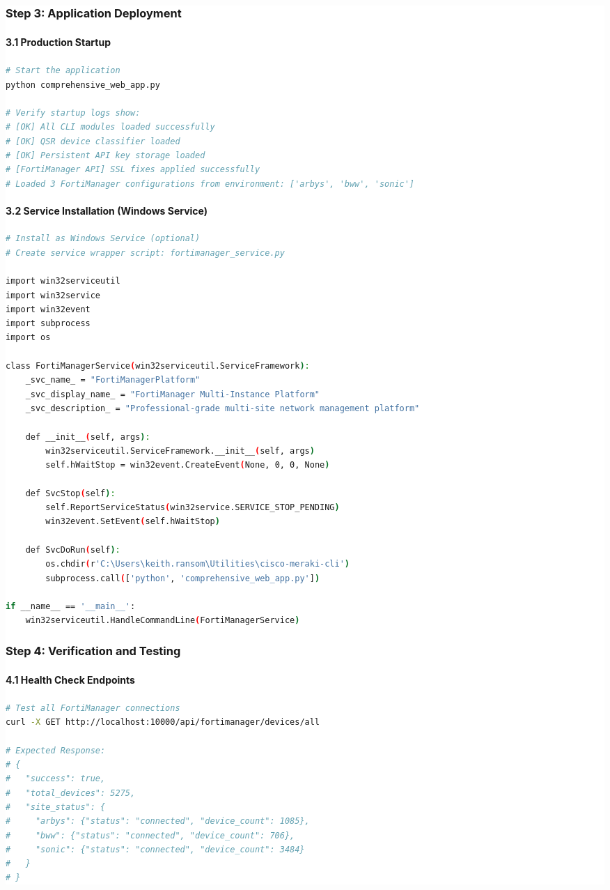 ### **Step 3: Application Deployment**

#### **3.1 Production Startup**
```bash
# Start the application
python comprehensive_web_app.py

# Verify startup logs show:
# [OK] All CLI modules loaded successfully
# [OK] QSR device classifier loaded  
# [OK] Persistent API key storage loaded
# [FortiManager API] SSL fixes applied successfully
# Loaded 3 FortiManager configurations from environment: ['arbys', 'bww', 'sonic']
```

#### **3.2 Service Installation (Windows Service)**
```bash
# Install as Windows Service (optional)
# Create service wrapper script: fortimanager_service.py

import win32serviceutil
import win32service
import win32event
import subprocess
import os

class FortiManagerService(win32serviceutil.ServiceFramework):
    _svc_name_ = "FortiManagerPlatform"
    _svc_display_name_ = "FortiManager Multi-Instance Platform"
    _svc_description_ = "Professional-grade multi-site network management platform"
    
    def __init__(self, args):
        win32serviceutil.ServiceFramework.__init__(self, args)
        self.hWaitStop = win32event.CreateEvent(None, 0, 0, None)
        
    def SvcStop(self):
        self.ReportServiceStatus(win32service.SERVICE_STOP_PENDING)
        win32event.SetEvent(self.hWaitStop)
        
    def SvcDoRun(self):
        os.chdir(r'C:\Users\keith.ransom\Utilities\cisco-meraki-cli')
        subprocess.call(['python', 'comprehensive_web_app.py'])

if __name__ == '__main__':
    win32serviceutil.HandleCommandLine(FortiManagerService)
```

### **Step 4: Verification and Testing**

#### **4.1 Health Check Endpoints**
```bash
# Test all FortiManager connections
curl -X GET http://localhost:10000/api/fortimanager/devices/all

# Expected Response:
# {
#   "success": true,
#   "total_devices": 5275,
#   "site_status": {
#     "arbys": {"status": "connected", "device_count": 1085},
#     "bww": {"status": "connected", "device_count": 706}, 
#     "sonic": {"status": "connected", "device_count": 3484}
#   }
# }
```